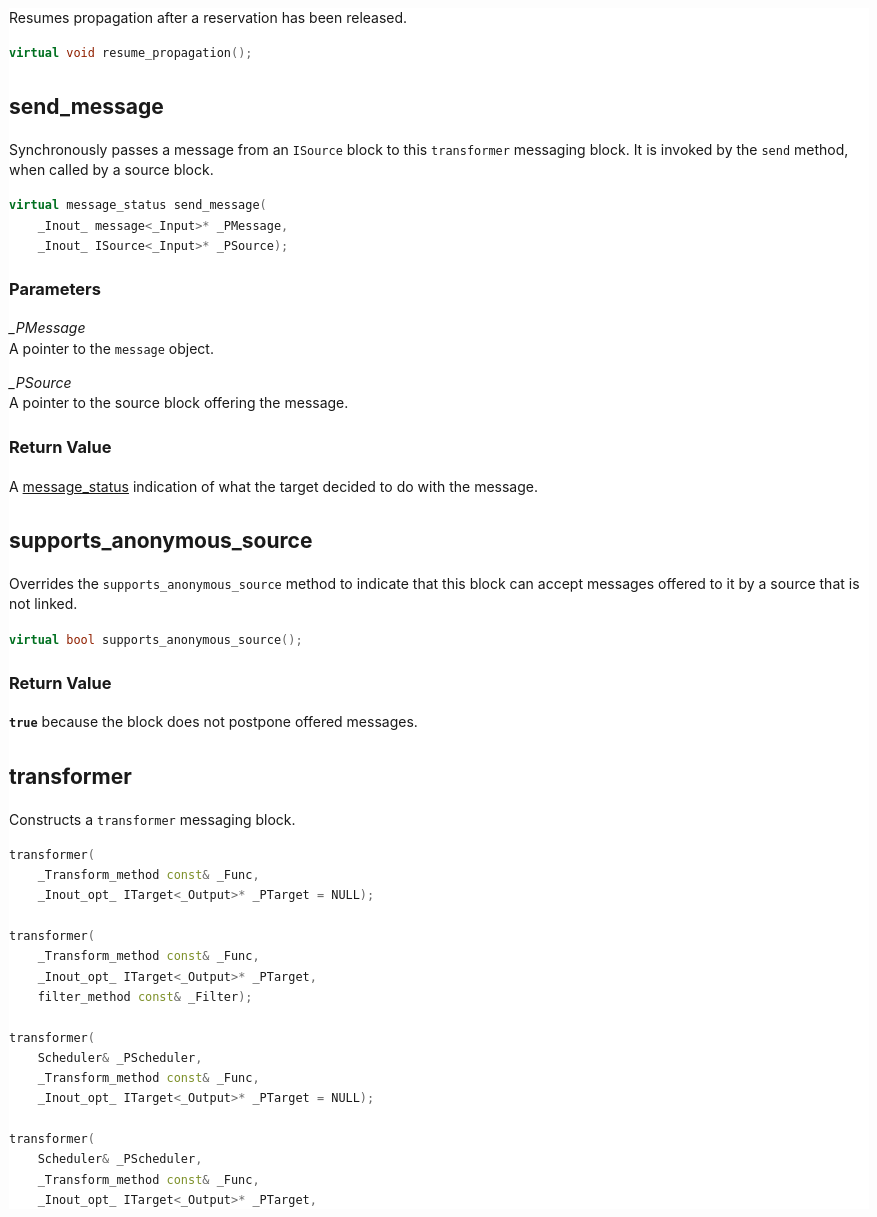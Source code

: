 Resumes propagation after a reservation has been released.

```cpp
virtual void resume_propagation();
```

## <a name="send_message"></a> send_message

Synchronously passes a message from an `ISource` block to this `transformer` messaging block. It is invoked by the `send` method, when called by a source block.

```cpp
virtual message_status send_message(
    _Inout_ message<_Input>* _PMessage,
    _Inout_ ISource<_Input>* _PSource);
```

### Parameters

*_PMessage*<br/>
A pointer to the `message` object.

*_PSource*<br/>
A pointer to the source block offering the message.

### Return Value

A [message_status](concurrency-namespace-enums.md) indication of what the target decided to do with the message.

## <a name="supports_anonymous_source"></a> supports_anonymous_source

Overrides the `supports_anonymous_source` method to indicate that this block can accept messages offered to it by a source that is not linked.

```cpp
virtual bool supports_anonymous_source();
```

### Return Value

**`true`** because the block does not postpone offered messages.

## <a name="ctor"></a> transformer

Constructs a `transformer` messaging block.

```cpp
transformer(
    _Transform_method const& _Func,
    _Inout_opt_ ITarget<_Output>* _PTarget = NULL);

transformer(
    _Transform_method const& _Func,
    _Inout_opt_ ITarget<_Output>* _PTarget,
    filter_method const& _Filter);

transformer(
    Scheduler& _PScheduler,
    _Transform_method const& _Func,
    _Inout_opt_ ITarget<_Output>* _PTarget = NULL);

transformer(
    Scheduler& _PScheduler,
    _Transform_method const& _Func,
    _Inout_opt_ ITarget<_Output>* _PTarget,
```